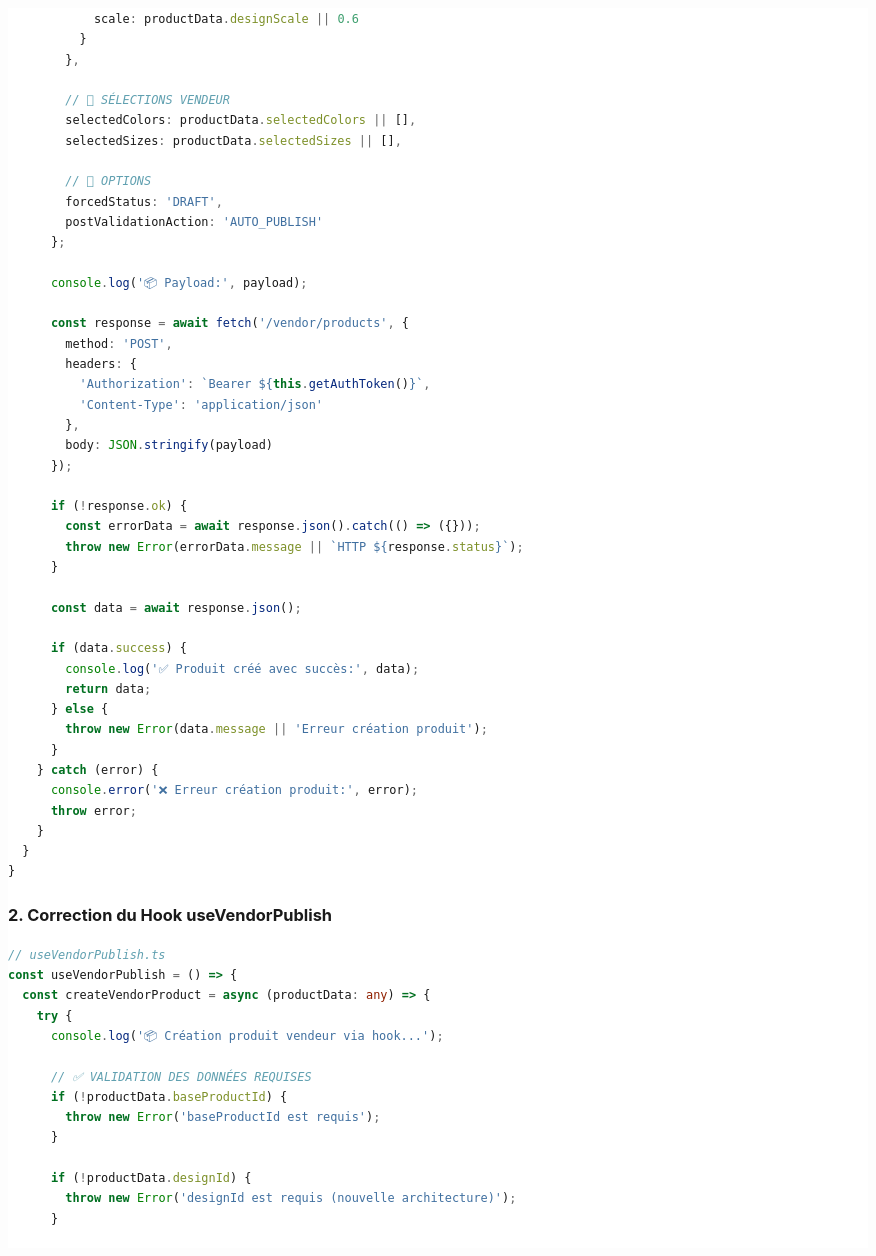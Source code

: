 ```typescript
            scale: productData.designScale || 0.6
          }
        },
        
        // 🎨 SÉLECTIONS VENDEUR
        selectedColors: productData.selectedColors || [],
        selectedSizes: productData.selectedSizes || [],
        
        // 🔧 OPTIONS
        forcedStatus: 'DRAFT',
        postValidationAction: 'AUTO_PUBLISH'
      };

      console.log('📦 Payload:', payload);

      const response = await fetch('/vendor/products', {
        method: 'POST',
        headers: {
          'Authorization': `Bearer ${this.getAuthToken()}`,
          'Content-Type': 'application/json'
        },
        body: JSON.stringify(payload)
      });

      if (!response.ok) {
        const errorData = await response.json().catch(() => ({}));
        throw new Error(errorData.message || `HTTP ${response.status}`);
      }

      const data = await response.json();
      
      if (data.success) {
        console.log('✅ Produit créé avec succès:', data);
        return data;
      } else {
        throw new Error(data.message || 'Erreur création produit');
      }
    } catch (error) {
      console.error('❌ Erreur création produit:', error);
      throw error;
    }
  }
}
```

### **2. Correction du Hook useVendorPublish**

```typescript
// useVendorPublish.ts
const useVendorPublish = () => {
  const createVendorProduct = async (productData: any) => {
    try {
      console.log('📦 Création produit vendeur via hook...');
      
      // ✅ VALIDATION DES DONNÉES REQUISES
      if (!productData.baseProductId) {
        throw new Error('baseProductId est requis');
      }
      
      if (!productData.designId) {
        throw new Error('designId est requis (nouvelle architecture)');
      }
      
```